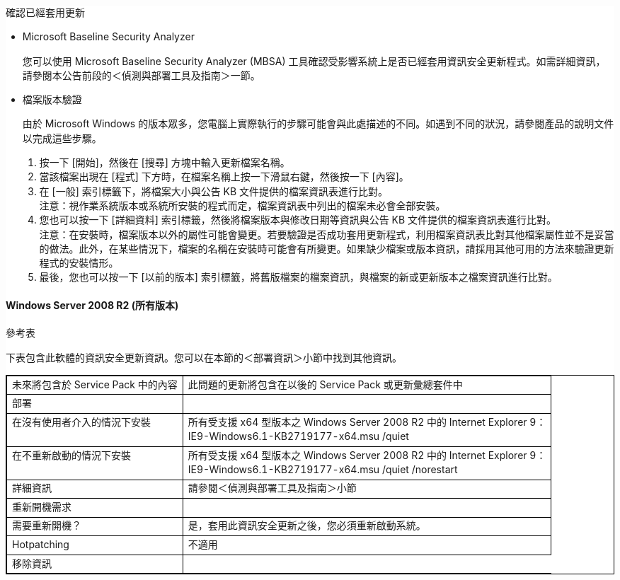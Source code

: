 確認已經套用更新
  
-   Microsoft Baseline Security Analyzer
  
    您可以使用 Microsoft Baseline Security Analyzer (MBSA) 工具確認受影響系統上是否已經套用資訊安全更新程式。如需詳細資訊，請參閱本公告前段的＜偵測與部署工具及指南＞一節。
  
-   檔案版本驗證
  
    由於 Microsoft Windows 的版本眾多，您電腦上實際執行的步驟可能會與此處描述的不同。如遇到不同的狀況，請參閱產品的說明文件以完成這些步驟。
  
    1.  按一下 \[開始\]，然後在 \[搜尋\] 方塊中輸入更新檔案名稱。  
    2.  當該檔案出現在 \[程式\] 下方時，在檔案名稱上按一下滑鼠右鍵，然後按一下 \[內容\]。  
    3.  在 \[一般\] 索引標籤下，將檔案大小與公告 KB 文件提供的檔案資訊表進行比對。  
        注意：視作業系統版本或系統所安裝的程式而定，檔案資訊表中列出的檔案未必會全部安裝。  
    4.  您也可以按一下 \[詳細資料\] 索引標籤，然後將檔案版本與修改日期等資訊與公告 KB 文件提供的檔案資訊表進行比對。  
        注意：在安裝時，檔案版本以外的屬性可能會變更。若要驗證是否成功套用更新程式，利用檔案資訊表比對其他檔案屬性並不是妥當的做法。此外，在某些情況下，檔案的名稱在安裝時可能會有所變更。如果缺少檔案或版本資訊，請採用其他可用的方法來驗證更新程式的安裝情形。  
    5.  最後，您也可以按一下 \[以前的版本\] 索引標籤，將舊版檔案的檔案資訊，與檔案的新或更新版本之檔案資訊進行比對。
  
#### Windows Server 2008 R2 (所有版本)
  
參考表
  
下表包含此軟體的資訊安全更新資訊。您可以在本節的＜部署資訊＞小節中找到其他資訊。

 
<p> </p> 
<table style="border:1px solid black;">
<tbody>
<tr class="odd">
<td style="border:1px solid black;">未來將包含於 Service Pack 中的內容</td>
<td style="border:1px solid black;">此問題的更新將包含在以後的 Service Pack 或更新彙總套件中</td>
</tr>
<tr class="even">
<td style="border:1px solid black;">部署</td>
<td style="border:1px solid black;"></td>
</tr>
<tr class="odd">
<td style="border:1px solid black;">在沒有使用者介入的情況下安裝</td>
<td style="border:1px solid black;">所有受支援 x64 型版本之 Windows Server 2008 R2 中的 Internet Explorer 9：<br />
IE9-Windows6.1-KB2719177-x64.msu /quiet</td>
</tr>
<tr class="even">
<td style="border:1px solid black;">在不重新啟動的情況下安裝</td>
<td style="border:1px solid black;">所有受支援 x64 型版本之 Windows Server 2008 R2 中的 Internet Explorer 9：<br />
IE9-Windows6.1-KB2719177-x64.msu /quiet /norestart</td>
</tr>
<tr class="odd">
<td style="border:1px solid black;">詳細資訊</td>
<td style="border:1px solid black;">請參閱＜偵測與部署工具及指南＞小節</td>
</tr>
<tr class="even">
<td style="border:1px solid black;">重新開機需求</td>
<td style="border:1px solid black;"></td>
</tr>
<tr class="odd">
<td style="border:1px solid black;">需要重新開機？</td>
<td style="border:1px solid black;">是，套用此資訊安全更新之後，您必須重新啟動系統。</td>
</tr>
<tr class="even">
<td style="border:1px solid black;">Hotpatching</td>
<td style="border:1px solid black;">不適用</td>
</tr>
<tr class="odd">
<td style="border:1px solid black;">移除資訊</td>